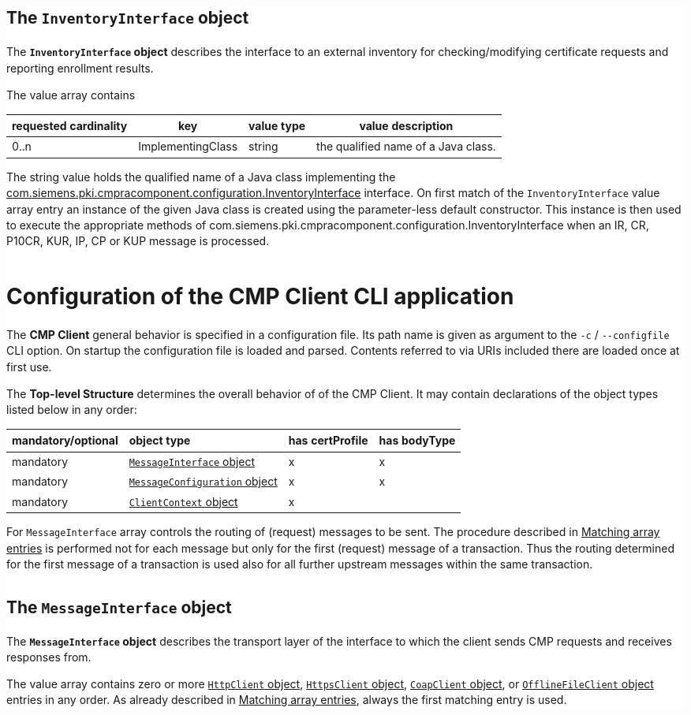 ## The `InventoryInterface` object

The **`InventoryInterface` object** describes the interface to an external inventory
for checking/modifying certificate requests and reporting enrollment results.

The value array contains

| requested cardinality | key | value type| value description |
|-------------------------|-------------|--|--|
|0..n| ImplementingClass |string|the qualified name of a Java class.|

The string value holds the qualified name of a Java class implementing the
[com.siemens.pki.cmpracomponent.configuration.InventoryInterface](https://github.com/siemens/cmp-ra-component/blob/main/src/main/java/com/siemens/pki/cmpracomponent/configuration/InventoryInterface.java) interface.
On first match of the `InventoryInterface` value array entry
an instance of the given Java class is created
using the parameter-less default constructor.
This instance is then used to execute the appropriate methods
of com.siemens.pki.cmpracomponent.configuration.InventoryInterface
when an IR, CR, P10CR, KUR, IP, CP or KUP message is processed.

# Configuration of the CMP Client CLI application

The **CMP Client** general behavior is specified in a configuration file.
Its path name is given as argument to the `-c` / `--configfile` CLI option.
On startup the configuration file is loaded and parsed.
Contents referred to via URIs included there are loaded once at first use.

The **Top-level Structure** determines the overall behavior of of the CMP Client.
It may contain declarations of the object types listed below in any order:

| mandatory/optional| object type |has certProfile|has bodyType |
|-------------------------|:------------|:---|:---|
| mandatory  | [`MessageInterface` object](#the-messageinterface-object)             | x | x |
| mandatory  | [`MessageConfiguration` object](#the-messageconfiguration-object)     | x | x |
| mandatory  | [`ClientContext` object](#the-clientcontext-object)                   | x |   |

For `MessageInterface` array controls the routing of (request) messages to be sent.
The procedure described in [Matching array entries](#matching-array-entries)
is performed not for each message but only for the first (request) message of a transaction.
Thus the routing determined for the first message of a transaction
is used also for all further upstream messages within the same transaction.

## The `MessageInterface` object

The **`MessageInterface` object** describes the transport layer of the
interface to which the client sends CMP requests and receives responses from.

The value array contains zero or more
[`HttpClient` object](#the-httpclient-object),
[`HttpsClient` object](#the-httpsclient-object),
[`CoapClient` object](#the-coapclient-object), or
[`OfflineFileClient` object](#the-offlinefileclient-object)
entries in any order.
As already described in [Matching array entries](#matching-array-entries),
always the first matching entry is used.
